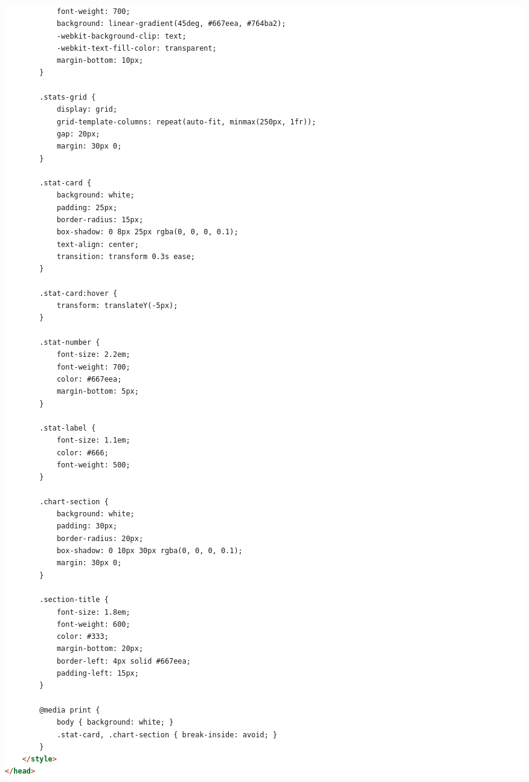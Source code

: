 ```html
            font-weight: 700;
            background: linear-gradient(45deg, #667eea, #764ba2);
            -webkit-background-clip: text;
            -webkit-text-fill-color: transparent;
            margin-bottom: 10px;
        }
        
        .stats-grid {
            display: grid;
            grid-template-columns: repeat(auto-fit, minmax(250px, 1fr));
            gap: 20px;
            margin: 30px 0;
        }
        
        .stat-card {
            background: white;
            padding: 25px;
            border-radius: 15px;
            box-shadow: 0 8px 25px rgba(0, 0, 0, 0.1);
            text-align: center;
            transition: transform 0.3s ease;
        }
        
        .stat-card:hover {
            transform: translateY(-5px);
        }
        
        .stat-number {
            font-size: 2.2em;
            font-weight: 700;
            color: #667eea;
            margin-bottom: 5px;
        }
        
        .stat-label {
            font-size: 1.1em;
            color: #666;
            font-weight: 500;
        }
        
        .chart-section {
            background: white;
            padding: 30px;
            border-radius: 20px;
            box-shadow: 0 10px 30px rgba(0, 0, 0, 0.1);
            margin: 30px 0;
        }
        
        .section-title {
            font-size: 1.8em;
            font-weight: 600;
            color: #333;
            margin-bottom: 20px;
            border-left: 4px solid #667eea;
            padding-left: 15px;
        }
        
        @media print {
            body { background: white; }
            .stat-card, .chart-section { break-inside: avoid; }
        }
    </style>
</head>
```
